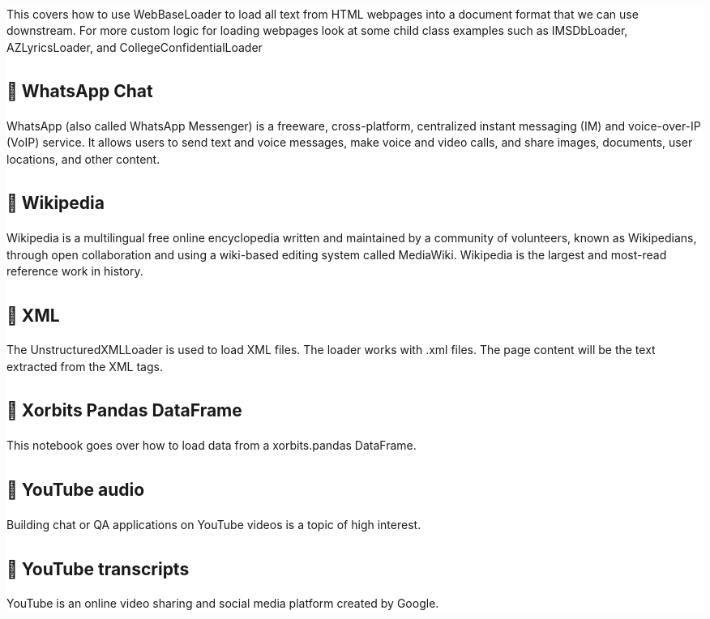 This covers how to use WebBaseLoader to load all text from HTML webpages into a document format that we can use downstream. For more custom logic for loading webpages look at some child class examples such as IMSDbLoader, AZLyricsLoader, and CollegeConfidentialLoader

## 📄️ WhatsApp Chat

WhatsApp (also called WhatsApp Messenger) is a freeware, cross-platform, centralized instant messaging (IM) and voice-over-IP (VoIP) service. It allows users to send text and voice messages, make voice and video calls, and share images, documents, user locations, and other content.

## 📄️ Wikipedia

Wikipedia is a multilingual free online encyclopedia written and maintained by a community of volunteers, known as Wikipedians, through open collaboration and using a wiki-based editing system called MediaWiki. Wikipedia is the largest and most-read reference work in history.

## 📄️ XML

The UnstructuredXMLLoader is used to load XML files. The loader works with .xml files. The page content will be the text extracted from the XML tags.

## 📄️ Xorbits Pandas DataFrame

This notebook goes over how to load data from a xorbits.pandas DataFrame.

## 📄️ YouTube audio

Building chat or QA applications on YouTube videos is a topic of high interest.

## 📄️ YouTube transcripts

YouTube is an online video sharing and social media platform created by Google.
